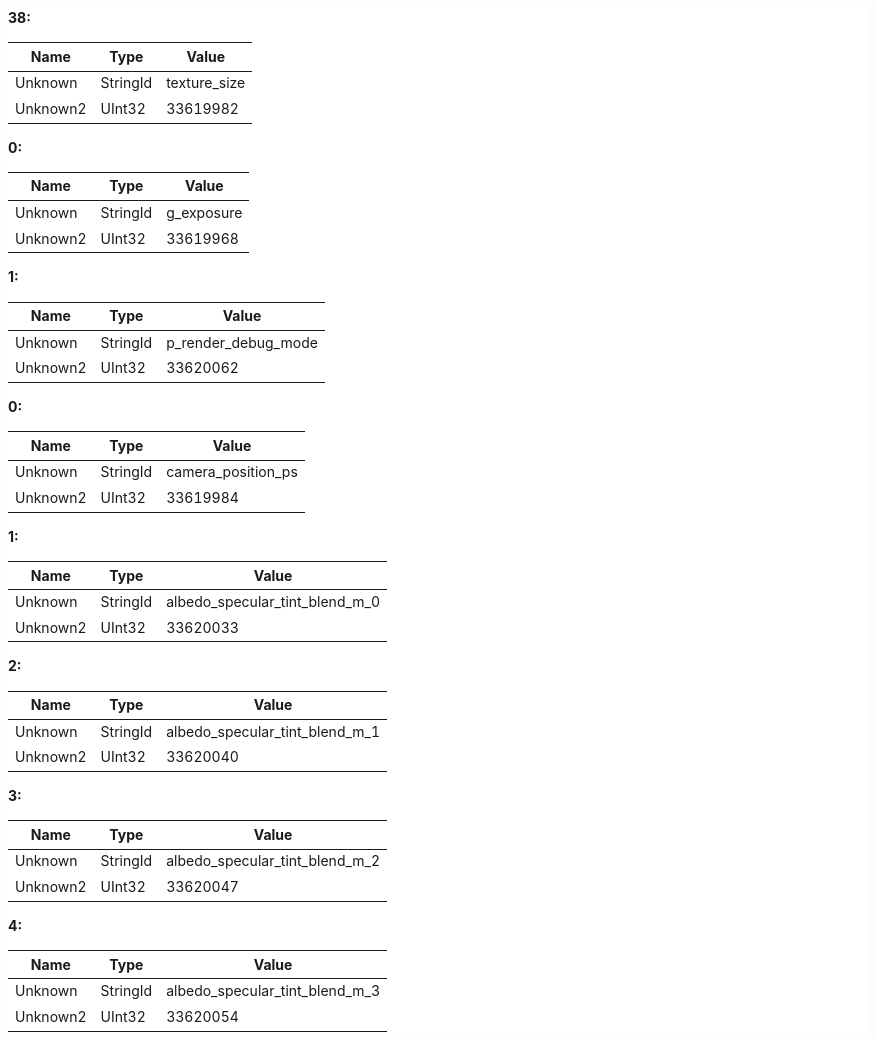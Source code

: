 
**38:**

Name	| Type	| Value
---	|---	|---	|
Unknown	|StringId	|texture_size
Unknown2	|UInt32	|33619982


**0:**

Name	| Type	| Value
---	|---	|---	|
Unknown	|StringId	|g_exposure
Unknown2	|UInt32	|33619968


**1:**

Name	| Type	| Value
---	|---	|---	|
Unknown	|StringId	|p_render_debug_mode
Unknown2	|UInt32	|33620062


**0:**

Name	| Type	| Value
---	|---	|---	|
Unknown	|StringId	|camera_position_ps
Unknown2	|UInt32	|33619984


**1:**

Name	| Type	| Value
---	|---	|---	|
Unknown	|StringId	|albedo_specular_tint_blend_m_0
Unknown2	|UInt32	|33620033


**2:**

Name	| Type	| Value
---	|---	|---	|
Unknown	|StringId	|albedo_specular_tint_blend_m_1
Unknown2	|UInt32	|33620040


**3:**

Name	| Type	| Value
---	|---	|---	|
Unknown	|StringId	|albedo_specular_tint_blend_m_2
Unknown2	|UInt32	|33620047


**4:**

Name	| Type	| Value
---	|---	|---	|
Unknown	|StringId	|albedo_specular_tint_blend_m_3
Unknown2	|UInt32	|33620054

